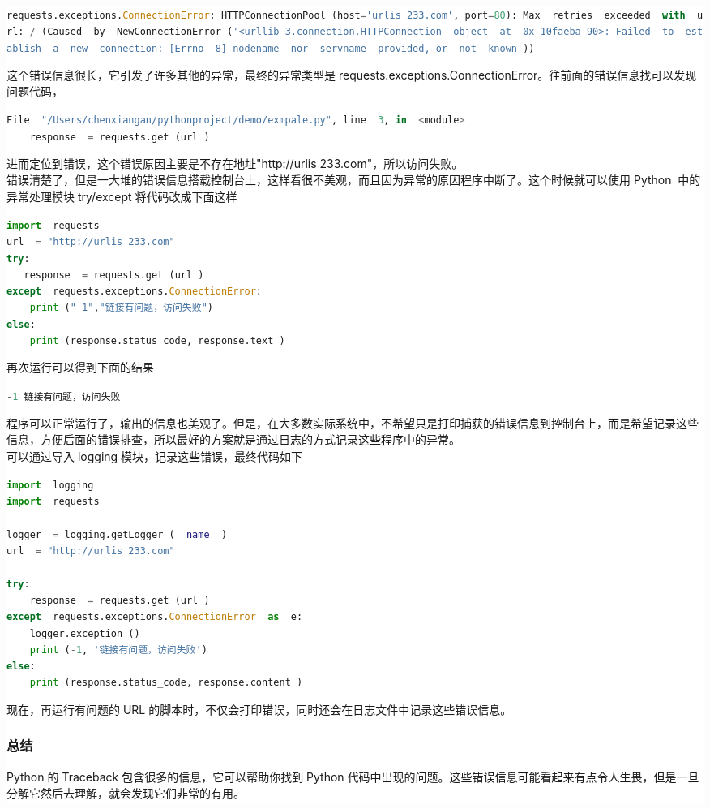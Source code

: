 ```python
requests.exceptions.ConnectionError: HTTPConnectionPool (host='urlis 233.com', port=80): Max  retries  exceeded  with  url: / (Caused  by  NewConnectionError ('<urllib 3.connection.HTTPConnection  object  at  0x 10faeba 90>: Failed  to  establish  a  new  connection: [Errno  8] nodename  nor  servname  provided, or  not  known'))
```
这个错误信息很长，它引发了许多其他的异常，最终的异常类型是 requests.exceptions.ConnectionError。往前面的错误信息找可以发现问题代码，
```python
File  "/Users/chenxiangan/pythonproject/demo/exmpale.py", line  3, in  <module>
    response  = requests.get (url )
```
进而定位到错误，这个错误原因主要是不存在地址"http://urlis 233.com"，所以访问失败。<br />错误清楚了，但是一大堆的错误信息搭载控制台上，这样看很不美观，而且因为异常的原因程序中断了。这个时候就可以使用 Python  中的异常处理模块 try/except 将代码改成下面这样
```python
import  requests 
url  = "http://urlis 233.com"
try:
   response  = requests.get (url )
except  requests.exceptions.ConnectionError:
    print ("-1","链接有问题，访问失败")
else:
    print (response.status_code, response.text )
```
再次运行可以得到下面的结果
```python
-1 链接有问题，访问失败
```
程序可以正常运行了，输出的信息也美观了。但是，在大多数实际系统中，不希望只是打印捕获的错误信息到控制台上，而是希望记录这些信息，方便后面的错误排查，所以最好的方案就是通过日志的方式记录这些程序中的异常。<br />可以通过导入 logging 模块，记录这些错误，最终代码如下
```python
import  logging 
import  requests 

logger  = logging.getLogger (__name__)
url  = "http://urlis 233.com"

try:
    response  = requests.get (url )
except  requests.exceptions.ConnectionError  as  e:
    logger.exception ()
    print (-1, '链接有问题，访问失败')
else:
    print (response.status_code, response.content )
```
现在，再运行有问题的 URL 的脚本时，不仅会打印错误，同时还会在日志文件中记录这些错误信息。
<a name="uuQMw"></a>
### 总结
Python 的 Traceback 包含很多的信息，它可以帮助你找到 Python 代码中出现的问题。这些错误信息可能看起来有点令人生畏，但是一旦分解它然后去理解，就会发现它们非常的有用。
